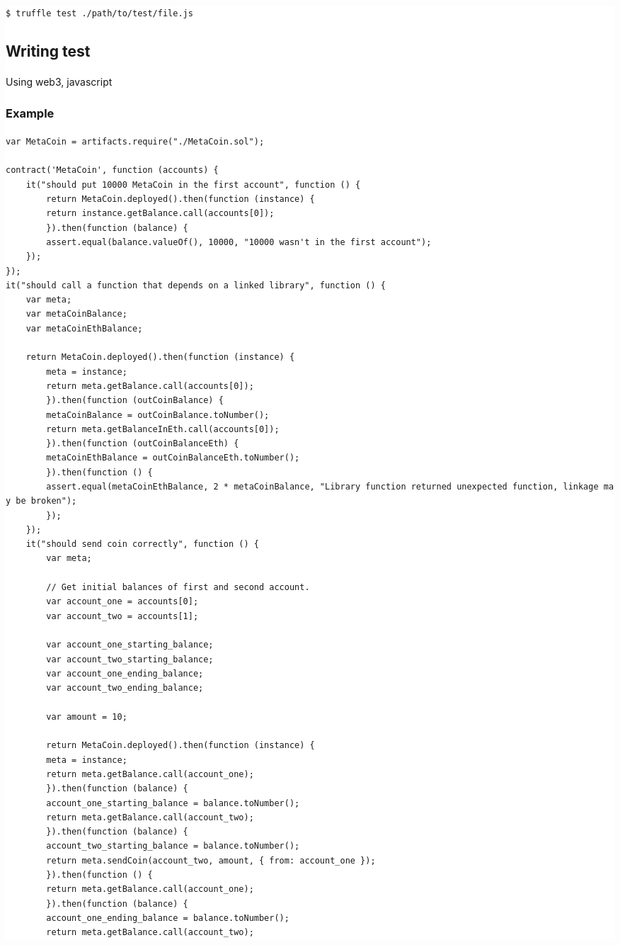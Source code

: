 `$ truffle test ./path/to/test/file.js`

## Writing test
Using web3, javascript

### Example
```
var MetaCoin = artifacts.require("./MetaCoin.sol");

contract('MetaCoin', function (accounts) {
    it("should put 10000 MetaCoin in the first account", function () {
        return MetaCoin.deployed().then(function (instance) {
        return instance.getBalance.call(accounts[0]);
        }).then(function (balance) {
        assert.equal(balance.valueOf(), 10000, "10000 wasn't in the first account");
    });
});
it("should call a function that depends on a linked library", function () {
    var meta;
    var metaCoinBalance;
    var metaCoinEthBalance;

    return MetaCoin.deployed().then(function (instance) {
        meta = instance;
        return meta.getBalance.call(accounts[0]);
        }).then(function (outCoinBalance) {
        metaCoinBalance = outCoinBalance.toNumber();
        return meta.getBalanceInEth.call(accounts[0]);
        }).then(function (outCoinBalanceEth) {
        metaCoinEthBalance = outCoinBalanceEth.toNumber();
        }).then(function () {
        assert.equal(metaCoinEthBalance, 2 * metaCoinBalance, "Library function returned unexpected function, linkage may be broken");
        });
    });
    it("should send coin correctly", function () {
        var meta;

        // Get initial balances of first and second account.
        var account_one = accounts[0];
        var account_two = accounts[1];

        var account_one_starting_balance;
        var account_two_starting_balance;
        var account_one_ending_balance;
        var account_two_ending_balance;

        var amount = 10;

        return MetaCoin.deployed().then(function (instance) {
        meta = instance;
        return meta.getBalance.call(account_one);
        }).then(function (balance) {
        account_one_starting_balance = balance.toNumber();
        return meta.getBalance.call(account_two);
        }).then(function (balance) {
        account_two_starting_balance = balance.toNumber();
        return meta.sendCoin(account_two, amount, { from: account_one });
        }).then(function () {
        return meta.getBalance.call(account_one);
        }).then(function (balance) {
        account_one_ending_balance = balance.toNumber();
        return meta.getBalance.call(account_two);
```